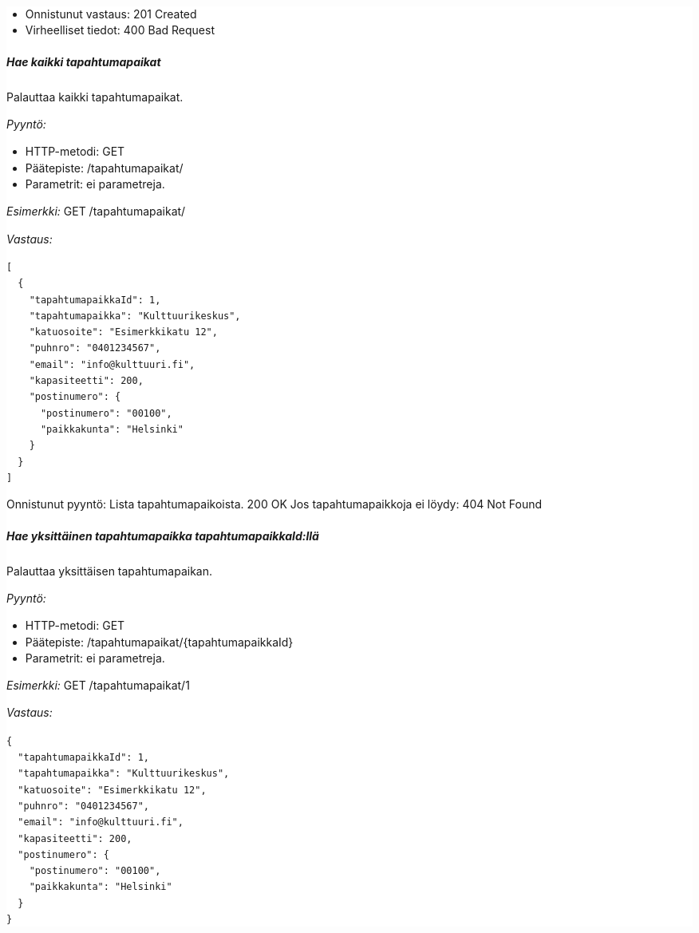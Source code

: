 - Onnistunut vastaus: 201 Created
- Virheelliset tiedot: 400 Bad Request

##### Hae kaikki tapahtumapaikat

Palauttaa kaikki tapahtumapaikat.

_Pyyntö:_

- HTTP-metodi: GET
- Päätepiste: /tapahtumapaikat/
- Parametrit: ei parametreja.

_Esimerkki:_
GET /tapahtumapaikat/

_Vastaus:_

```
[
  {
    "tapahtumapaikkaId": 1,
    "tapahtumapaikka": "Kulttuurikeskus",
    "katuosoite": "Esimerkkikatu 12",
    "puhnro": "0401234567",
    "email": "info@kulttuuri.fi",
    "kapasiteetti": 200,
    "postinumero": {
      "postinumero": "00100",
      "paikkakunta": "Helsinki"
    }
  }
]

```

Onnistunut pyyntö: Lista tapahtumapaikoista. 200 OK
Jos tapahtumapaikkoja ei löydy: 404 Not Found

##### Hae yksittäinen tapahtumapaikka tapahtumapaikkaId:llä

Palauttaa yksittäisen tapahtumapaikan.

_Pyyntö:_

- HTTP-metodi: GET
- Päätepiste: /tapahtumapaikat/{tapahtumapaikkaId}
- Parametrit: ei parametreja.

_Esimerkki:_
GET /tapahtumapaikat/1

_Vastaus:_

```
{
  "tapahtumapaikkaId": 1,
  "tapahtumapaikka": "Kulttuurikeskus",
  "katuosoite": "Esimerkkikatu 12",
  "puhnro": "0401234567",
  "email": "info@kulttuuri.fi",
  "kapasiteetti": 200,
  "postinumero": {
    "postinumero": "00100",
    "paikkakunta": "Helsinki"
  }
}
```
